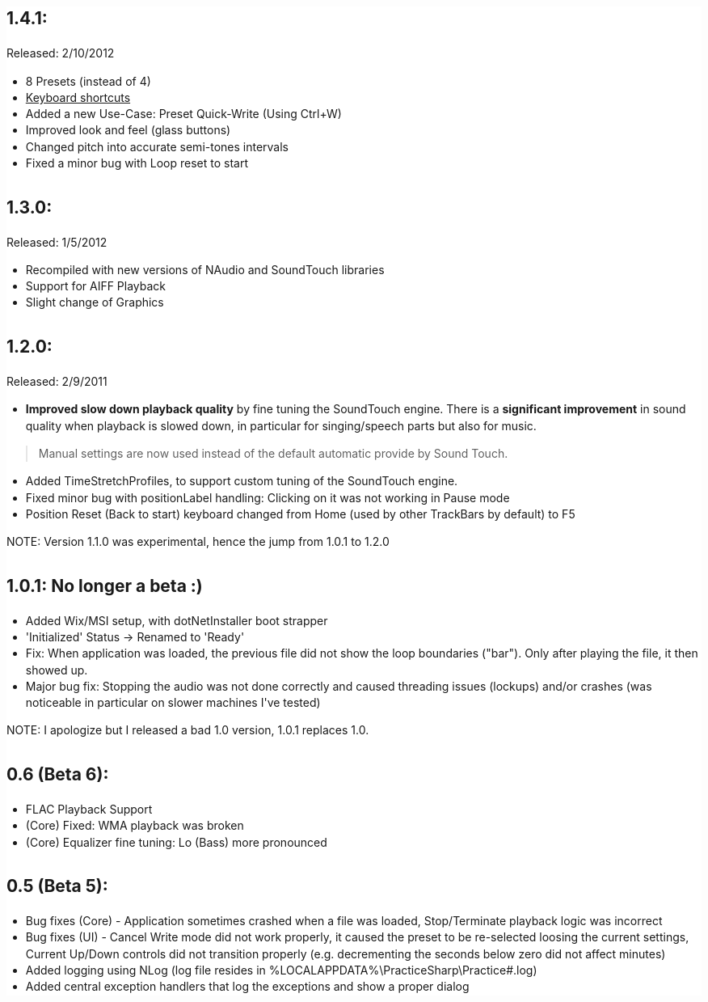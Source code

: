 ## 1.4.1: ##
Released: 2/10/2012
  * 8 Presets (instead of 4)
  * [Keyboard shortcuts](Keyboard.md)
  * Added a new Use-Case: Preset Quick-Write (Using Ctrl+W)
  * Improved look and feel (glass buttons)
  * Changed pitch into accurate semi-tones intervals
  * Fixed a minor bug with Loop reset to start

## 1.3.0: ##
Released: 1/5/2012
  * Recompiled with new versions of NAudio and SoundTouch libraries
  * Support for AIFF Playback
  * Slight change of Graphics

## 1.2.0: ##
Released: 2/9/2011
  * **Improved slow down playback quality** by fine tuning the SoundTouch engine. There is a **significant improvement** in sound quality when playback is slowed down, in particular for singing/speech parts but also for music.
> Manual settings are now used instead of the default automatic provide by Sound Touch.
  * Added TimeStretchProfiles, to support custom tuning of the SoundTouch engine.
  * Fixed minor bug with positionLabel handling: Clicking on it was not working in Pause mode
  * Position Reset (Back to start) keyboard changed from Home (used by other TrackBars by default) to F5

NOTE: Version 1.1.0 was experimental, hence the jump from 1.0.1 to 1.2.0

## 1.0.1: No longer a beta :) ##
  * Added Wix/MSI setup, with dotNetInstaller boot strapper
  * 'Initialized' Status -> Renamed to 'Ready'
  * Fix: When application was loaded, the previous file did not show the loop boundaries ("bar"). Only after playing the file, it then showed up.
  * Major bug fix: Stopping the audio was not done correctly and caused threading issues (lockups) and/or crashes (was noticeable in particular on slower machines I've tested)

NOTE: I apologize but I released a bad 1.0 version, 1.0.1 replaces 1.0.

## 0.6 (Beta 6): ##
  * FLAC Playback Support
  * (Core) Fixed: WMA playback was broken
  * (Core) Equalizer fine tuning: Lo (Bass) more pronounced

## 0.5 (Beta 5): ##

  * Bug fixes (Core) - Application sometimes crashed when a file was loaded, Stop/Terminate playback logic was incorrect
  * Bug fixes (UI) - Cancel Write mode did not work properly, it caused the preset to be re-selected loosing the current settings, Current Up/Down controls did not transition properly (e.g. decrementing the seconds below zero did not affect minutes)
  * Added logging using NLog (log file resides in %LOCALAPPDATA%\PracticeSharp\Practice#.log)
  * Added central exception handlers that log the exceptions and show a proper dialog
